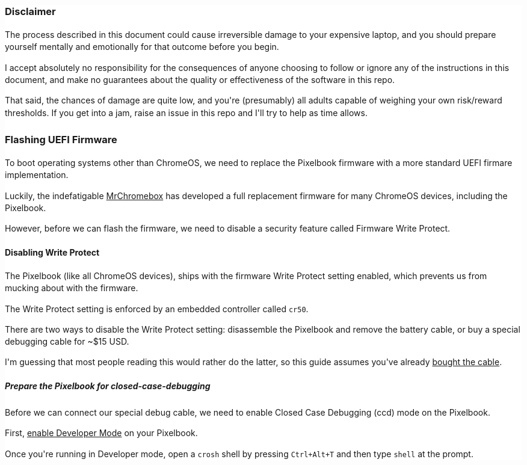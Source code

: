 ### Disclaimer

The process described in this document could cause irreversible damage to your expensive laptop, and
you should prepare yourself mentally and emotionally for that outcome before you begin.

I accept absolutely no responsibility for the consequences of anyone choosing to follow or ignore any
of the instructions in this document, and make no guarantees about the quality or effectiveness of the
software in this repo.

That said, the chances of damage are quite low, and you're (presumably) all adults capable of weighing
your own risk/reward thresholds. If you get into a jam, raise an issue in this repo and I'll try to
help as time allows.


### Flashing UEFI Firmware

To boot operating systems other than ChromeOS, we need to replace the Pixelbook firmware with a more
standard UEFI firmare implementation.

Luckily, the indefatigable [MrChromebox](https://mrchromebox.tech) has developed a full replacement
firmware for many ChromeOS devices, including the Pixelbook.

However, before we can flash the firmware, we need to disable a security feature called Firmware Write Protect.

#### Disabling Write Protect

The Pixelbook (like all ChromeOS devices), ships with the firmware Write Protect setting enabled, which prevents
us from mucking about with the firmware.

The Write Protect setting is enforced by an embedded controller called `cr50`.

There are two ways to disable the Write Protect setting: disassemble the Pixelbook and remove the battery cable,
or buy a special debugging cable for ~$15 USD.

I'm guessing that most people reading this would rather do the latter, so this guide assumes you've already
[bought the cable][suzyqable].

##### Prepare the Pixelbook for closed-case-debugging

Before we can connect our special debug cable, we need to enable Closed Case Debugging (ccd) mode on the
Pixelbook.

First, [enable Developer Mode](https://www.lifewire.com/how-to-enable-chromebook-developer-mode-4173431) on
your Pixelbook.

Once you're running in Developer mode, open a `crosh` shell by pressing `Ctrl+Alt+T` and then type `shell`
at the prompt.


[ansible]: https://ansible.com
[pixelbook_product_page]: https://www.google.com/chromebook/device/google-pixelbook/
[suzyqable]: https://www.sparkfun.com/products/14746
[ubuntu_dl]: https://releases.ubuntu.com/19.10/ubuntu-19.10-desktop-amd64.iso